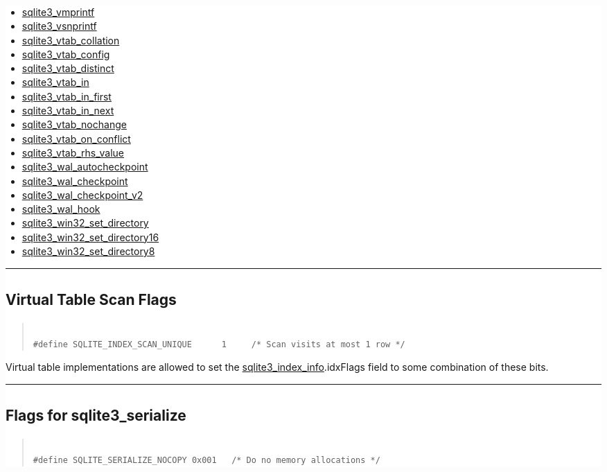 * [sqlite3\_vmprintf](#sqlite3_mprintf)
* [sqlite3\_vsnprintf](#sqlite3_mprintf)
* [sqlite3\_vtab\_collation](#sqlite3_vtab_collation)
* [sqlite3\_vtab\_config](#sqlite3_vtab_config)
* [sqlite3\_vtab\_distinct](#sqlite3_vtab_distinct)
* [sqlite3\_vtab\_in](#sqlite3_vtab_in)
* [sqlite3\_vtab\_in\_first](#sqlite3_vtab_in_first)
* [sqlite3\_vtab\_in\_next](#sqlite3_vtab_in_first)
* [sqlite3\_vtab\_nochange](#sqlite3_vtab_nochange)
* [sqlite3\_vtab\_on\_conflict](#sqlite3_vtab_on_conflict)
* [sqlite3\_vtab\_rhs\_value](#sqlite3_vtab_rhs_value)
* [sqlite3\_wal\_autocheckpoint](#sqlite3_wal_autocheckpoint)
* [sqlite3\_wal\_checkpoint](#sqlite3_wal_checkpoint)
* [sqlite3\_wal\_checkpoint\_v2](#sqlite3_wal_checkpoint_v2)
* [sqlite3\_wal\_hook](#sqlite3_wal_hook)
* [sqlite3\_win32\_set\_directory](#sqlite3_win32_set_directory)
* [sqlite3\_win32\_set\_directory16](#sqlite3_win32_set_directory)
* [sqlite3\_win32\_set\_directory8](#sqlite3_win32_set_directory)





---



## Virtual Table Scan Flags




> ```
> 
> #define SQLITE_INDEX_SCAN_UNIQUE      1     /* Scan visits at most 1 row */
> 
> ```



Virtual table implementations are allowed to set the
[sqlite3\_index\_info](#sqlite3_index_info).idxFlags field to some combination of
these bits.




---


## Flags for sqlite3\_serialize




> ```
> 
> #define SQLITE_SERIALIZE_NOCOPY 0x001   /* Do no memory allocations */
> 
> ```

